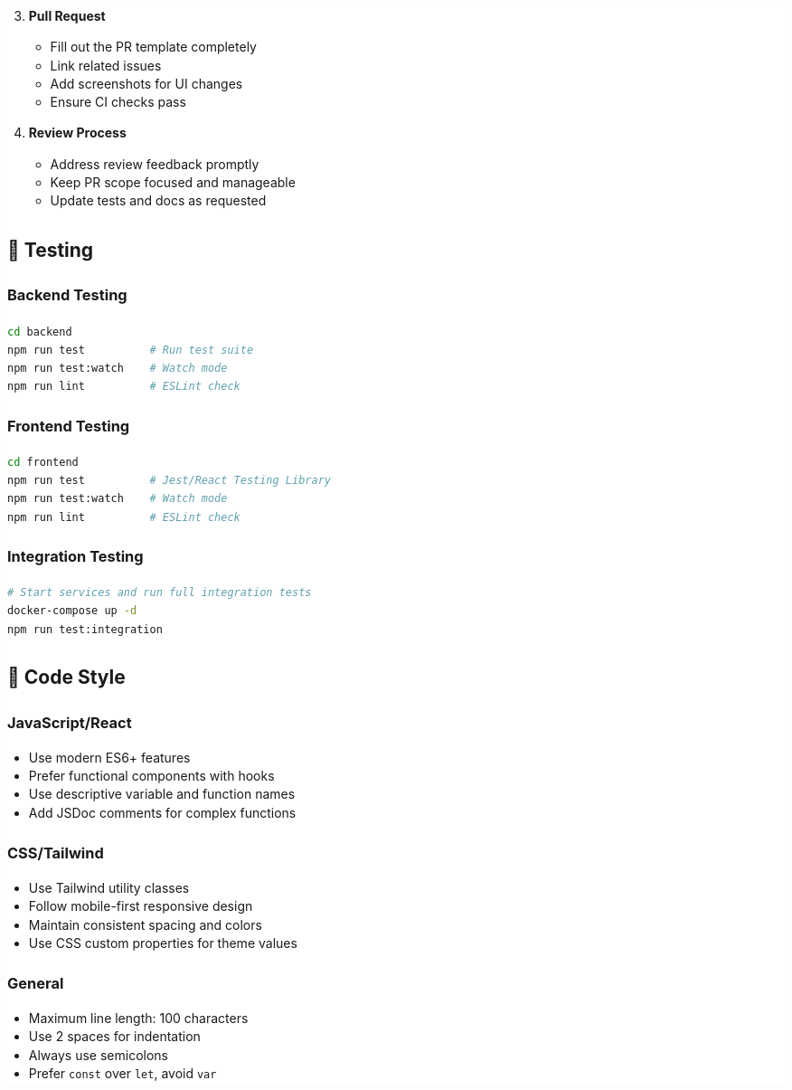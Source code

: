 3. **Pull Request**
   - Fill out the PR template completely
   - Link related issues
   - Add screenshots for UI changes
   - Ensure CI checks pass

4. **Review Process**
   - Address review feedback promptly
   - Keep PR scope focused and manageable
   - Update tests and docs as requested

## 🧪 Testing

### Backend Testing
```bash
cd backend
npm run test          # Run test suite
npm run test:watch    # Watch mode
npm run lint          # ESLint check
```

### Frontend Testing
```bash
cd frontend
npm run test          # Jest/React Testing Library
npm run test:watch    # Watch mode
npm run lint          # ESLint check
```

### Integration Testing
```bash
# Start services and run full integration tests
docker-compose up -d
npm run test:integration
```

## 📝 Code Style

### JavaScript/React
- Use modern ES6+ features
- Prefer functional components with hooks
- Use descriptive variable and function names
- Add JSDoc comments for complex functions

### CSS/Tailwind
- Use Tailwind utility classes
- Follow mobile-first responsive design
- Maintain consistent spacing and colors
- Use CSS custom properties for theme values

### General
- Maximum line length: 100 characters
- Use 2 spaces for indentation
- Always use semicolons
- Prefer `const` over `let`, avoid `var`
